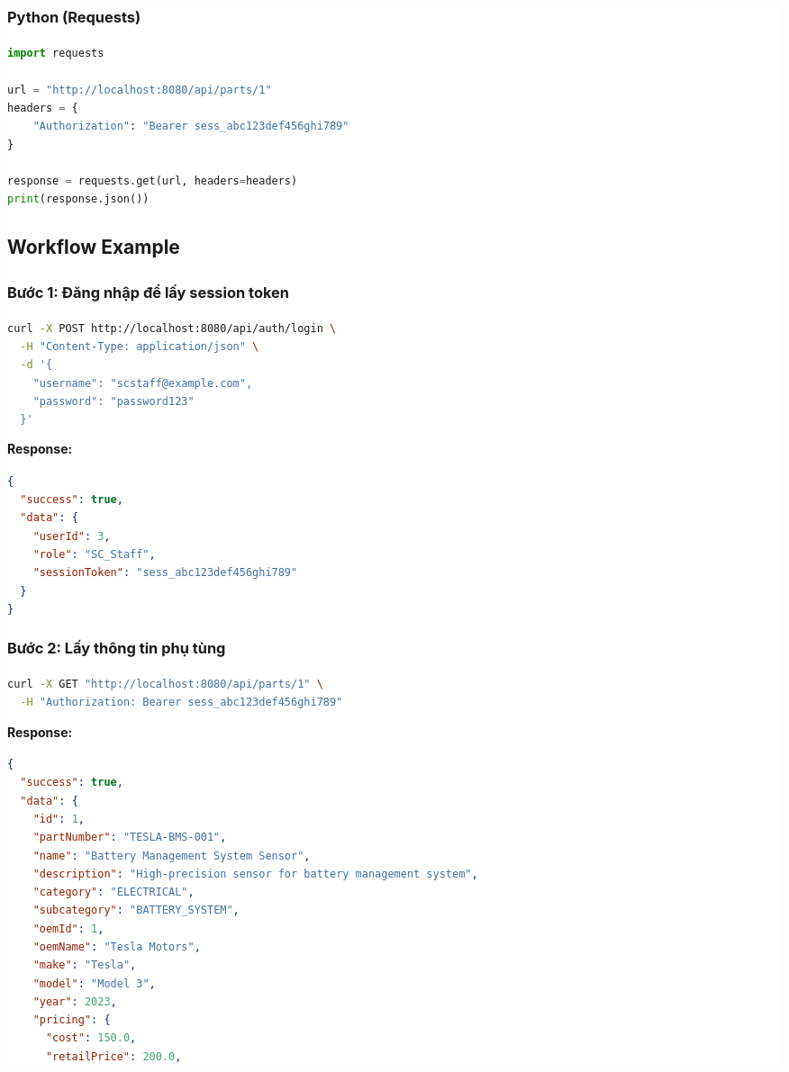 ### Python (Requests)

```python
import requests

url = "http://localhost:8080/api/parts/1"
headers = {
    "Authorization": "Bearer sess_abc123def456ghi789"
}

response = requests.get(url, headers=headers)
print(response.json())
```

## Workflow Example

### Bước 1: Đăng nhập để lấy session token

```bash
curl -X POST http://localhost:8080/api/auth/login \
  -H "Content-Type: application/json" \
  -d '{
    "username": "scstaff@example.com",
    "password": "password123"
  }'
```

**Response:**

```json
{
  "success": true,
  "data": {
    "userId": 3,
    "role": "SC_Staff",
    "sessionToken": "sess_abc123def456ghi789"
  }
}
```

### Bước 2: Lấy thông tin phụ tùng

```bash
curl -X GET "http://localhost:8080/api/parts/1" \
  -H "Authorization: Bearer sess_abc123def456ghi789"
```

**Response:**

```json
{
  "success": true,
  "data": {
    "id": 1,
    "partNumber": "TESLA-BMS-001",
    "name": "Battery Management System Sensor",
    "description": "High-precision sensor for battery management system",
    "category": "ELECTRICAL",
    "subcategory": "BATTERY_SYSTEM",
    "oemId": 1,
    "oemName": "Tesla Motors",
    "make": "Tesla",
    "model": "Model 3",
    "year": 2023,
    "pricing": {
      "cost": 150.0,
      "retailPrice": 200.0,
```